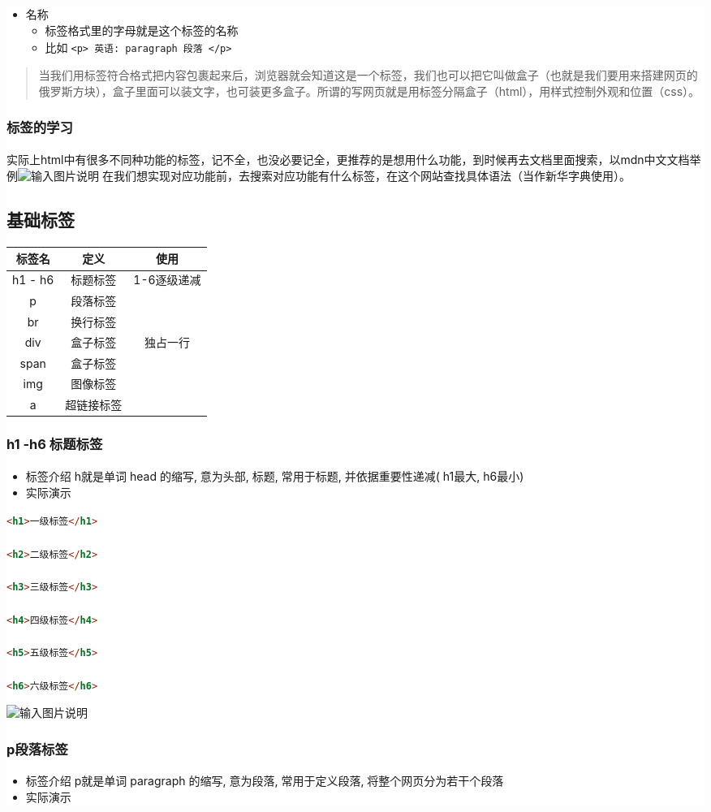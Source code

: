 - 名称
	-	标签格式里的字母就是这个标签的名称
	-	比如 `<p> 英语: paragraph 段落 </p>`

>当我们用标签符合格式把内容包裹起来后，浏览器就会知道这是一个标签，我们也可以把它叫做盒子（也就是我们要用来搭建网页的俄罗斯方块），盒子里面可以装文字，也可装更多盒子。所谓的写网页就是用标签分隔盒子（html），用样式控制外观和位置（css）。
### 标签的学习
实际上html中有很多不同种功能的标签，记不全，也没必要记全，更推荐的是想用什么功能，到时候再去文档里面搜索，以mdn中文文档举例![输入图片说明](https://cdn.jsdelivr.net/gh/CQUPT-Christopher/picture/8.png)
在我们想实现对应功能前，去搜索对应功能有什么标签，在这个网站查找具体语法（当作新华字典使用）。

## 基础标签
 标签名   | 定义     | 使用           |
| :------: | :------: | :------------: |
| h1 - h6  | 标题标签 | 1-6逐级递减    |
| p        | 段落标签 |                |
| br       | 换行标签 |                |
| div      | 盒子标签 | 独占一行       |
| span     | 盒子标签 |                |
| img      | 图像标签 |                |
| a        | 超链接标签|               |
	


### h1 -h6 标题标签
- 标签介绍
h就是单词 head 的缩写, 意为头部, 标题, 常用于标题, 并依据重要性递减( h1最大, h6最小)
-  实际演示

```html
<h1>一级标签</h1>

<h2>二级标签</h2>

<h3>三级标签</h3>

<h4>四级标签</h4>

<h5>五级标签</h5>

<h6>六级标签</h6>
```
![输入图片说明](https://cdn.jsdelivr.net/gh/CQUPT-Christopher/picture/18.jpg)

### p段落标签
-  标签介绍
p就是单词 paragraph 的缩写, 意为段落, 常用于定义段落, 将整个网页分为若干个段落
-  实际演示
